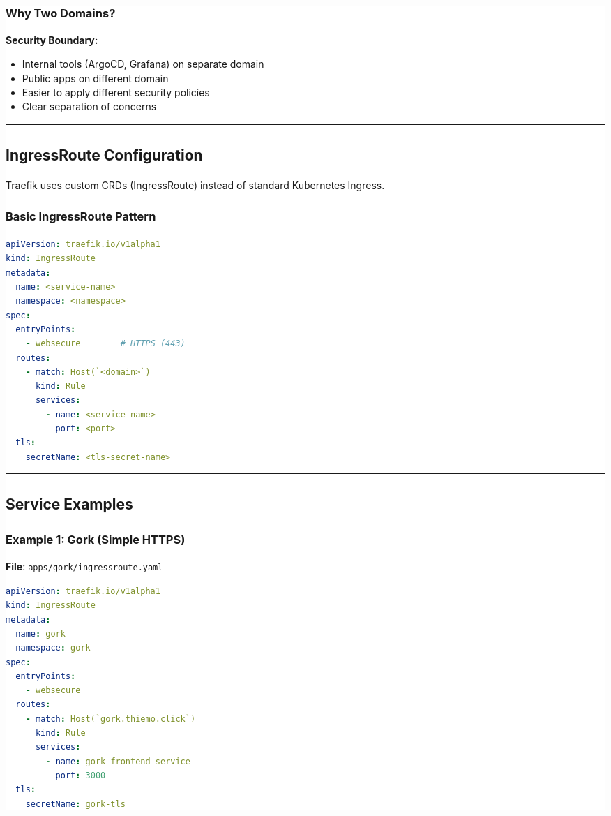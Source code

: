 ### Why Two Domains?

**Security Boundary:**
- Internal tools (ArgoCD, Grafana) on separate domain
- Public apps on different domain
- Easier to apply different security policies
- Clear separation of concerns

---

## IngressRoute Configuration

Traefik uses custom CRDs (IngressRoute) instead of standard Kubernetes Ingress.

### Basic IngressRoute Pattern

```yaml
apiVersion: traefik.io/v1alpha1
kind: IngressRoute
metadata:
  name: <service-name>
  namespace: <namespace>
spec:
  entryPoints:
    - websecure        # HTTPS (443)
  routes:
    - match: Host(`<domain>`)
      kind: Rule
      services:
        - name: <service-name>
          port: <port>
  tls:
    secretName: <tls-secret-name>
```

---

## Service Examples

### Example 1: Gork (Simple HTTPS)

**File**: `apps/gork/ingressroute.yaml`

```yaml
apiVersion: traefik.io/v1alpha1
kind: IngressRoute
metadata:
  name: gork
  namespace: gork
spec:
  entryPoints:
    - websecure
  routes:
    - match: Host(`gork.thiemo.click`)
      kind: Rule
      services:
        - name: gork-frontend-service
          port: 3000
  tls:
    secretName: gork-tls
```
